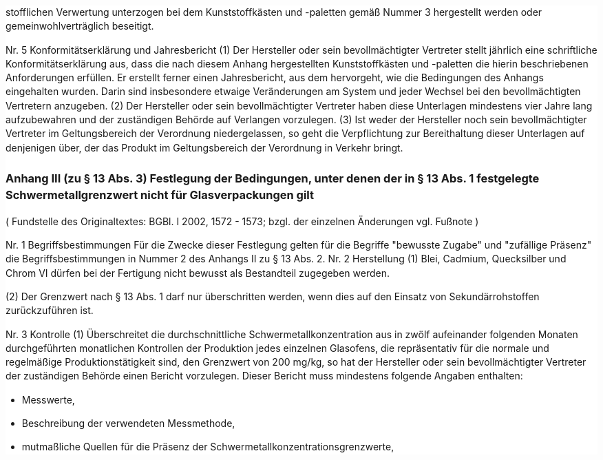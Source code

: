 stofflichen Verwertung unterzogen bei dem Kunststoffkästen und
-paletten gemäß Nummer 3 hergestellt werden oder gemeinwohlverträglich
beseitigt.

Nr. 5 Konformitätserklärung und Jahresbericht
(1) Der Hersteller oder sein bevollmächtigter Vertreter stellt
jährlich eine schriftliche Konformitätserklärung aus, dass die nach
diesem Anhang hergestellten Kunststoffkästen und -paletten die hierin
beschriebenen Anforderungen erfüllen. Er erstellt ferner einen
Jahresbericht, aus dem hervorgeht, wie die Bedingungen des Anhangs
eingehalten wurden. Darin sind insbesondere etwaige Veränderungen am
System und jeder Wechsel bei den bevollmächtigten Vertretern
anzugeben.
(2) Der Hersteller oder sein bevollmächtigter Vertreter haben diese
Unterlagen mindestens vier Jahre lang aufzubewahren und der
zuständigen Behörde auf Verlangen vorzulegen.
(3) Ist weder der Hersteller noch sein bevollmächtigter Vertreter im
Geltungsbereich der Verordnung niedergelassen, so geht die
Verpflichtung zur Bereithaltung dieser Unterlagen auf denjenigen über,
der das Produkt im Geltungsbereich der Verordnung in Verkehr bringt.

### Anhang III (zu § 13 Abs. 3) Festlegung der Bedingungen, unter denen der in § 13 Abs. 1 festgelegte Schwermetallgrenzwert nicht für Glasverpackungen gilt

( Fundstelle des Originaltextes: BGBl. I 2002, 1572 - 1573;
bzgl. der einzelnen Änderungen vgl. Fußnote )

Nr. 1 Begriffsbestimmungen
Für die Zwecke dieser Festlegung gelten für die Begriffe "bewusste
Zugabe" und "zufällige Präsenz" die Begriffsbestimmungen in Nummer 2
des Anhangs II zu § 13 Abs. 2.
Nr. 2 Herstellung
(1) Blei, Cadmium, Quecksilber und Chrom VI dürfen bei der Fertigung
nicht bewusst als Bestandteil zugegeben werden.

(2) Der Grenzwert nach § 13 Abs. 1 darf nur überschritten werden, wenn
dies auf den Einsatz von Sekundärrohstoffen zurückzuführen ist.

Nr. 3 Kontrolle
(1) Überschreitet die durchschnittliche Schwermetallkonzentration aus
in zwölf aufeinander folgenden Monaten durchgeführten monatlichen
Kontrollen der Produktion jedes einzelnen Glasofens, die repräsentativ
für die normale und regelmäßige Produktionstätigkeit sind, den
Grenzwert von 200 mg/kg, so hat der Hersteller oder sein
bevollmächtigter Vertreter der zuständigen Behörde einen Bericht
vorzulegen. Dieser Bericht muss mindestens folgende Angaben enthalten:

-   Messwerte,


-   Beschreibung der verwendeten Messmethode,


-   mutmaßliche Quellen für die Präsenz der
    Schwermetallkonzentrationsgrenzwerte,
